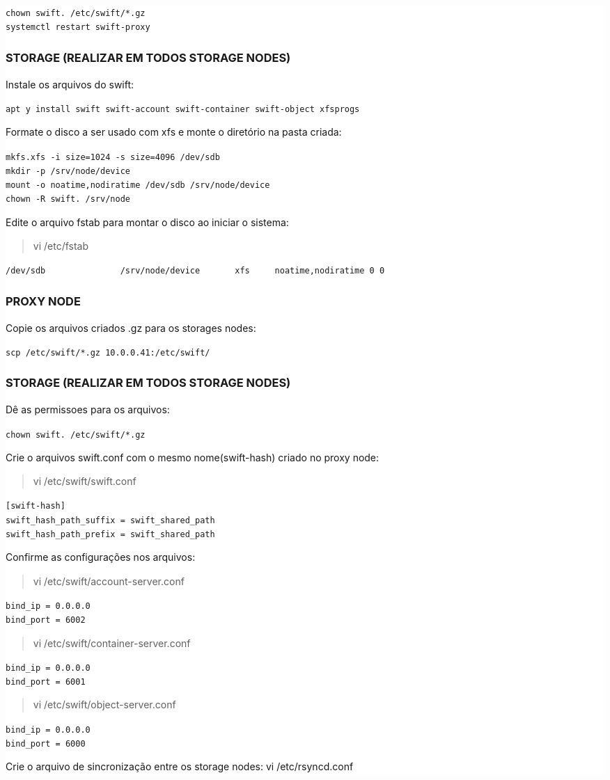     chown swift. /etc/swift/*.gz 
    systemctl restart swift-proxy

### STORAGE (REALIZAR EM TODOS STORAGE NODES)
Instale os arquivos do swift:

    apt y install swift swift-account swift-container swift-object xfsprogs

Formate o disco a ser usado com xfs e monte o diretório na pasta criada:

    mkfs.xfs -i size=1024 -s size=4096 /dev/sdb
    mkdir -p /srv/node/device
    mount -o noatime,nodiratime /dev/sdb /srv/node/device 
    chown -R swift. /srv/node

Edite o arquivo fstab para montar o disco ao iniciar o sistema:

> vi /etc/fstab

    /dev/sdb               /srv/node/device       xfs     noatime,nodiratime 0 0

### PROXY NODE
Copie os arquivos criados .gz para os storages nodes:

    scp /etc/swift/*.gz 10.0.0.41:/etc/swift/

###  STORAGE (REALIZAR EM TODOS STORAGE NODES)
Dê as permissoes para os arquivos:

    chown swift. /etc/swift/*.gz

Crie o arquivos swift.conf com o mesmo nome(swift-hash) criado no proxy node:

> vi /etc/swift/swift.conf

    [swift-hash]  
    swift_hash_path_suffix = swift_shared_path  
    swift_hash_path_prefix = swift_shared_path

Confirme as configurações nos arquivos:

> vi /etc/swift/account-server.conf

    bind_ip = 0.0.0.0  
    bind_port = 6002

> vi /etc/swift/container-server.conf

    bind_ip = 0.0.0.0  
    bind_port = 6001

> vi /etc/swift/object-server.conf

    bind_ip = 0.0.0.0  
    bind_port = 6000

Crie o arquivo de sincronização entre os storage nodes:
vi /etc/rsyncd.conf
